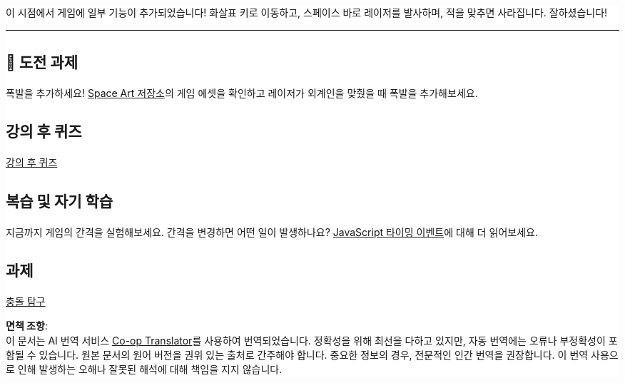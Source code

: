 이 시점에서 게임에 일부 기능이 추가되었습니다! 화살표 키로 이동하고, 스페이스 바로 레이저를 발사하며, 적을 맞추면 사라집니다. 잘하셨습니다!

---

## 🚀 도전 과제

폭발을 추가하세요! [Space Art 저장소](../../../../6-space-game/solution/spaceArt/readme.txt)의 게임 에셋을 확인하고 레이저가 외계인을 맞췄을 때 폭발을 추가해보세요.

## 강의 후 퀴즈

[강의 후 퀴즈](https://ff-quizzes.netlify.app/web/quiz/36)

## 복습 및 자기 학습

지금까지 게임의 간격을 실험해보세요. 간격을 변경하면 어떤 일이 발생하나요? [JavaScript 타이밍 이벤트](https://www.freecodecamp.org/news/javascript-timing-events-settimeout-and-setinterval/)에 대해 더 읽어보세요.

## 과제

[충돌 탐구](assignment.md)

**면책 조항**:  
이 문서는 AI 번역 서비스 [Co-op Translator](https://github.com/Azure/co-op-translator)를 사용하여 번역되었습니다. 정확성을 위해 최선을 다하고 있지만, 자동 번역에는 오류나 부정확성이 포함될 수 있습니다. 원본 문서의 원어 버전을 권위 있는 출처로 간주해야 합니다. 중요한 정보의 경우, 전문적인 인간 번역을 권장합니다. 이 번역 사용으로 인해 발생하는 오해나 잘못된 해석에 대해 책임을 지지 않습니다.